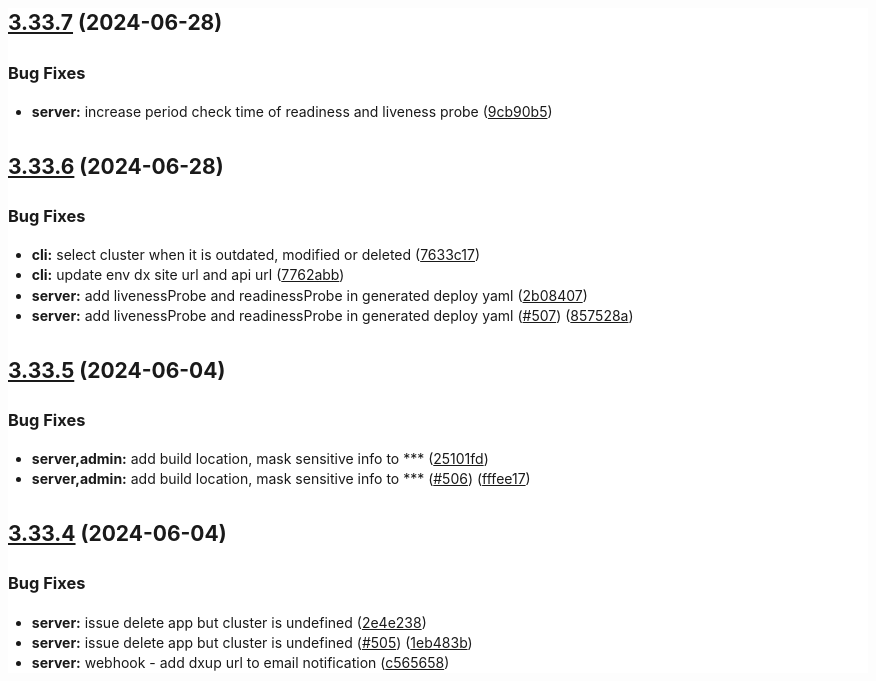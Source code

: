 ## [3.33.7](https://github.com/digitopvn/diginext/compare/v3.33.6...v3.33.7) (2024-06-28)


### Bug Fixes

* **server:** increase period check time of readiness and liveness probe ([9cb90b5](https://github.com/digitopvn/diginext/commit/9cb90b55b5e1046087d9444ebfd4c0edc20036b0))

## [3.33.6](https://github.com/digitopvn/diginext/compare/v3.33.5...v3.33.6) (2024-06-28)


### Bug Fixes

* **cli:** select cluster when it is outdated, modified or deleted ([7633c17](https://github.com/digitopvn/diginext/commit/7633c17f5a04cdde701548675c671983b28a63dd))
* **cli:** update env dx site url and api url ([7762abb](https://github.com/digitopvn/diginext/commit/7762abbe891f7a528fbf658e7a97b47cf8a2cbb3))
* **server:** add livenessProbe and readinessProbe in generated deploy yaml ([2b08407](https://github.com/digitopvn/diginext/commit/2b0840758b11e904a933142cd09dca64d2d06815))
* **server:** add livenessProbe and readinessProbe in generated deploy yaml ([#507](https://github.com/digitopvn/diginext/issues/507)) ([857528a](https://github.com/digitopvn/diginext/commit/857528a9b61d0454b56e3caf585bdad68347e000))

## [3.33.5](https://github.com/digitopvn/diginext/compare/v3.33.4...v3.33.5) (2024-06-04)


### Bug Fixes

* **server,admin:** add build location, mask sensitive info to *** ([25101fd](https://github.com/digitopvn/diginext/commit/25101fd7eebd246b2a3429aedd581ae09b5c5ca7))
* **server,admin:** add build location, mask sensitive info to *** ([#506](https://github.com/digitopvn/diginext/issues/506)) ([fffee17](https://github.com/digitopvn/diginext/commit/fffee17634da3d30bc4ab3b952462836e5fc2e1b))

## [3.33.4](https://github.com/digitopvn/diginext/compare/v3.33.3...v3.33.4) (2024-06-04)


### Bug Fixes

* **server:** issue delete app but cluster is undefined ([2e4e238](https://github.com/digitopvn/diginext/commit/2e4e238b93b970d60f23e8961bf1d6593d5fd47a))
* **server:** issue delete app but cluster is undefined ([#505](https://github.com/digitopvn/diginext/issues/505)) ([1eb483b](https://github.com/digitopvn/diginext/commit/1eb483ba3e40c43ba6c897cc060113a724b1a501))
* **server:** webhook - add dxup url to email notification ([c565658](https://github.com/digitopvn/diginext/commit/c5656581f9e9e2219e3eeabca81d1bbe9191b5d1))
